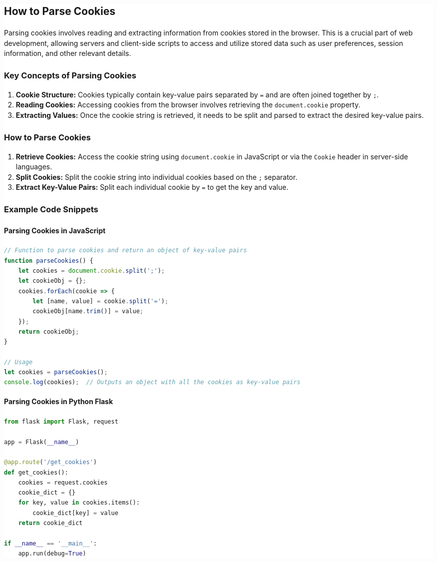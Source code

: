 ## How to Parse Cookies

Parsing cookies involves reading and extracting information from cookies stored in the browser. This is a crucial part of web development, allowing servers and client-side scripts to access and utilize stored data such as user preferences, session information, and other relevant details.

### Key Concepts of Parsing Cookies

1. **Cookie Structure:** Cookies typically contain key-value pairs separated by `=` and are often joined together by `;`.
2. **Reading Cookies:** Accessing cookies from the browser involves retrieving the `document.cookie` property.
3. **Extracting Values:** Once the cookie string is retrieved, it needs to be split and parsed to extract the desired key-value pairs.

### How to Parse Cookies

1. **Retrieve Cookies:** Access the cookie string using `document.cookie` in JavaScript or via the `Cookie` header in server-side languages.
2. **Split Cookies:** Split the cookie string into individual cookies based on the `;` separator.
3. **Extract Key-Value Pairs:** Split each individual cookie by `=` to get the key and value.

### Example Code Snippets

#### Parsing Cookies in JavaScript

```javascript
// Function to parse cookies and return an object of key-value pairs
function parseCookies() {
    let cookies = document.cookie.split(';');
    let cookieObj = {};
    cookies.forEach(cookie => {
        let [name, value] = cookie.split('=');
        cookieObj[name.trim()] = value;
    });
    return cookieObj;
}

// Usage
let cookies = parseCookies();
console.log(cookies);  // Outputs an object with all the cookies as key-value pairs
```

#### Parsing Cookies in Python Flask

```python
from flask import Flask, request

app = Flask(__name__)

@app.route('/get_cookies')
def get_cookies():
    cookies = request.cookies
    cookie_dict = {}
    for key, value in cookies.items():
        cookie_dict[key] = value
    return cookie_dict

if __name__ == '__main__':
    app.run(debug=True)
```
